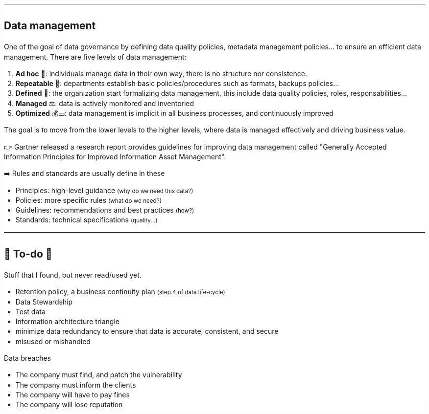 </div></div>

<hr class="sep-both">

## Data management

<div class="row row-cols-lg-2"><div>

One of the goal of data governance by defining data quality policies, metadata management policies... to ensure an efficient data management. There are five levels of data management:

1. **Ad hoc** 🐒: individuals manage data in their own way, there is no structure nor consistence.
2. **Repeatable** 📝: departments establish basic policies/procedures such as formats, backups policies...
3. **Defined** 🧐: the organization start formalizing data management, this include data quality policies, roles, responsabilities...
4. **Managed** ⚖️: data is actively monitored and inventoried
5. **Optimized** 💰💵: data management is implicit in all business processes, and continuously improved
</div><div>

The goal is to move from the lower levels to the higher levels, where data is managed effectively and driving business value.

👉 Gartner released a research report provides guidelines for improving data management called "Generally Accepted Information Principles for Improved Information Asset Management".

➡️ Rules and standards are usually define in these

* Principles: high-level guidance <small>(why do we need this data?)</small>
* Policies: more specific rules <small>(what do we need?)</small>
* Guidelines: recommendations and best practices <small>(how?)</small>
* Standards: technical specifications <small>(quality...)</small>
</div></div>

<hr class="sep-both">

## 👻 To-do 👻

Stuff that I found, but never read/used yet.

<div class="row row-cols-lg-2"><div>

* Retention policy, a business continuity plan <small>(step 4 of data life-cycle)</small>
* Data Stewardship
* Test data
* Information architecture triangle
* minimize data redundancy to ensure that data is accurate, consistent, and secure
* misused or mishandled
</div><div>

Data breaches

* The company must find, and patch the vulnerability
* The company must inform the clients
* The company will have to pay fines
* The company will lose reputation
